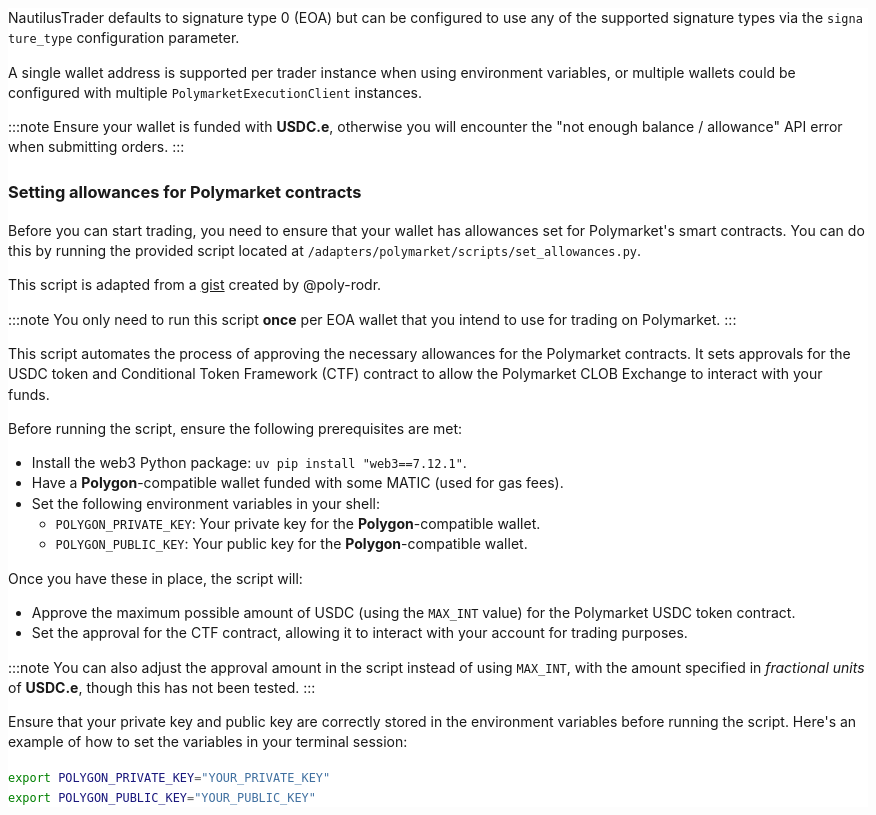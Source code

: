 NautilusTrader defaults to signature type 0 (EOA) but can be configured to use any of the supported signature types via the `signature_type` configuration parameter.

A single wallet address is supported per trader instance when using environment variables,
or multiple wallets could be configured with multiple `PolymarketExecutionClient` instances.

:::note
Ensure your wallet is funded with **USDC.e**, otherwise you will encounter the "not enough balance / allowance" API error when submitting orders.
:::

### Setting allowances for Polymarket contracts

Before you can start trading, you need to ensure that your wallet has allowances set for Polymarket's smart contracts.
You can do this by running the provided script located at `/adapters/polymarket/scripts/set_allowances.py`.

This script is adapted from a [gist](https://gist.github.com/poly-rodr/44313920481de58d5a3f6d1f8226bd5e) created by @poly-rodr.

:::note
You only need to run this script **once** per EOA wallet that you intend to use for trading on Polymarket.
:::

This script automates the process of approving the necessary allowances for the Polymarket contracts.
It sets approvals for the USDC token and Conditional Token Framework (CTF) contract to allow the
Polymarket CLOB Exchange to interact with your funds.

Before running the script, ensure the following prerequisites are met:

- Install the web3 Python package: `uv pip install "web3==7.12.1"`.
- Have a **Polygon**-compatible wallet funded with some MATIC (used for gas fees).
- Set the following environment variables in your shell:
  - `POLYGON_PRIVATE_KEY`: Your private key for the **Polygon**-compatible wallet.
  - `POLYGON_PUBLIC_KEY`: Your public key for the **Polygon**-compatible wallet.

Once you have these in place, the script will:

- Approve the maximum possible amount of USDC (using the `MAX_INT` value) for the Polymarket USDC token contract.
- Set the approval for the CTF contract, allowing it to interact with your account for trading purposes.

:::note
You can also adjust the approval amount in the script instead of using `MAX_INT`,
with the amount specified in *fractional units* of **USDC.e**, though this has not been tested.
:::

Ensure that your private key and public key are correctly stored in the environment variables before running the script.
Here's an example of how to set the variables in your terminal session:

```bash
export POLYGON_PRIVATE_KEY="YOUR_PRIVATE_KEY"
export POLYGON_PUBLIC_KEY="YOUR_PUBLIC_KEY"
```
